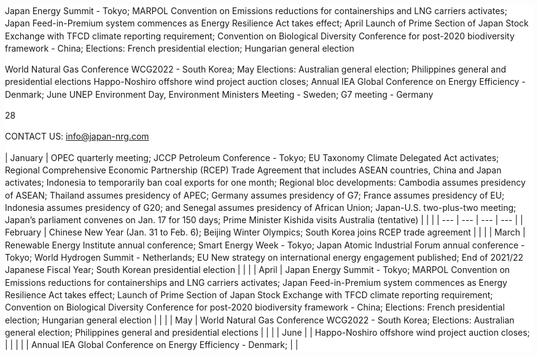 
Japan Energy Summit - Tokyo;
MARPOL Convention on Emissions reductions for containerships and LNG carriers
activates;
Japan Feed-in-Premium system commences as Energy Resilience Act takes effect;
April  Launch of Prime Section of Japan Stock Exchange with TFCD climate reporting
requirement;
Convention on Biological Diversity Conference for post-2020 biodiversity framework -
China;
Elections: French presidential election; Hungarian general election

World Natural Gas Conference WCG2022 - South Korea;
May
Elections: Australian general election; Philippines general and presidential elections
Happo-Noshiro offshore wind project auction closes;
Annual IEA Global Conference on Energy Efficiency - Denmark;
June
UNEP Environment Day, Environment Ministers Meeting - Sweden;
G7 meeting - Germany

28


CONTACT  US: info@japan-nrg.com

| January | OPEC quarterly meeting;
JCCP Petroleum Conference - Tokyo;
EU Taxonomy Climate Delegated Act activates;
Regional Comprehensive Economic Partnership (RCEP) Trade Agreement that
includes ASEAN countries, China and Japan activates;
Indonesia to temporarily ban coal exports for one month;
Regional bloc developments: Cambodia assumes presidency of ASEAN; Thailand
assumes presidency of APEC; Germany assumes presidency of G7; France assumes
presidency of EU; Indonesia assumes presidency of G20; and Senegal assumes
presidency of African Union;
Japan-U.S. two-plus-two meeting;
Japan’s parliament convenes on Jan. 17 for 150 days;
Prime Minister Kishida visits Australia (tentative) |  |  |
| --- | --- | --- | --- |
| February | Chinese New Year (Jan. 31 to Feb. 6);
Beijing Winter Olympics;
South Korea joins RCEP trade agreement |  |  |
| March | Renewable Energy Institute annual conference;
Smart Energy Week - Tokyo;
Japan Atomic Industrial Forum annual conference - Tokyo;
World Hydrogen Summit - Netherlands;
EU New strategy on international energy engagement published;
End of 2021/22 Japanese Fiscal Year;
South Korean presidential election |  |  |
| April | Japan Energy Summit - Tokyo;
MARPOL Convention on Emissions reductions for containerships and LNG carriers
activates;
Japan Feed-in-Premium system commences as Energy Resilience Act takes effect;
Launch of Prime Section of Japan Stock Exchange with TFCD climate reporting
requirement;
Convention on Biological Diversity Conference for post-2020 biodiversity framework -
China;
Elections: French presidential election; Hungarian general election |  |  |
| May | World Natural Gas Conference WCG2022 - South Korea;
Elections: Australian general election; Philippines general and presidential elections |  |  |
| June |  | Happo-Noshiro offshore wind project auction closes; |  |
|  |  | Annual IEA Global Conference on Energy Efficiency - Denmark; |  |